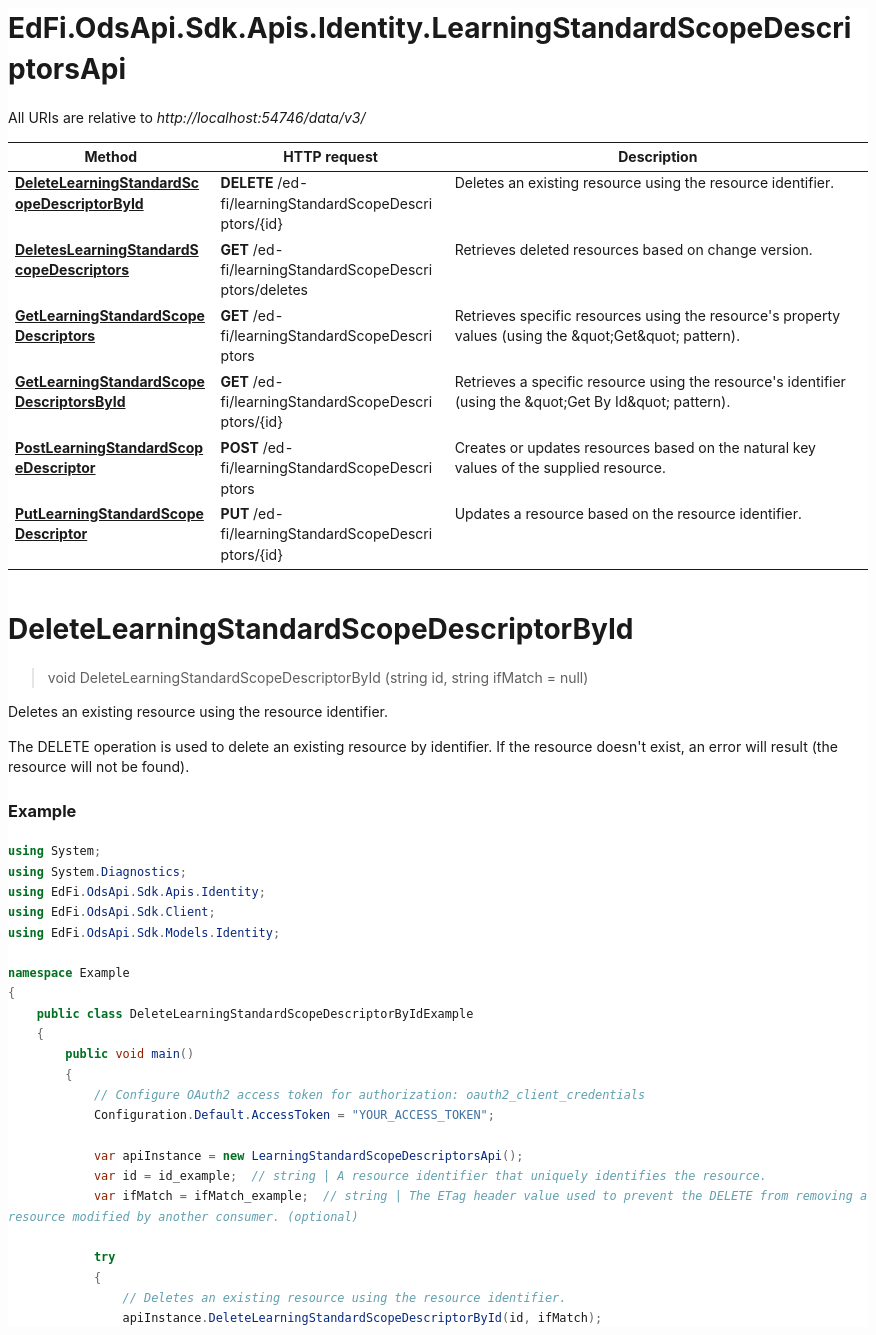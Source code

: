 # EdFi.OdsApi.Sdk.Apis.Identity.LearningStandardScopeDescriptorsApi

All URIs are relative to *http://localhost:54746/data/v3/*

Method | HTTP request | Description
------------- | ------------- | -------------
[**DeleteLearningStandardScopeDescriptorById**](LearningStandardScopeDescriptorsApi.md#deletelearningstandardscopedescriptorbyid) | **DELETE** /ed-fi/learningStandardScopeDescriptors/{id} | Deletes an existing resource using the resource identifier.
[**DeletesLearningStandardScopeDescriptors**](LearningStandardScopeDescriptorsApi.md#deleteslearningstandardscopedescriptors) | **GET** /ed-fi/learningStandardScopeDescriptors/deletes | Retrieves deleted resources based on change version.
[**GetLearningStandardScopeDescriptors**](LearningStandardScopeDescriptorsApi.md#getlearningstandardscopedescriptors) | **GET** /ed-fi/learningStandardScopeDescriptors | Retrieves specific resources using the resource&#39;s property values (using the \&quot;Get\&quot; pattern).
[**GetLearningStandardScopeDescriptorsById**](LearningStandardScopeDescriptorsApi.md#getlearningstandardscopedescriptorsbyid) | **GET** /ed-fi/learningStandardScopeDescriptors/{id} | Retrieves a specific resource using the resource&#39;s identifier (using the \&quot;Get By Id\&quot; pattern).
[**PostLearningStandardScopeDescriptor**](LearningStandardScopeDescriptorsApi.md#postlearningstandardscopedescriptor) | **POST** /ed-fi/learningStandardScopeDescriptors | Creates or updates resources based on the natural key values of the supplied resource.
[**PutLearningStandardScopeDescriptor**](LearningStandardScopeDescriptorsApi.md#putlearningstandardscopedescriptor) | **PUT** /ed-fi/learningStandardScopeDescriptors/{id} | Updates a resource based on the resource identifier.


<a name="deletelearningstandardscopedescriptorbyid"></a>
# **DeleteLearningStandardScopeDescriptorById**
> void DeleteLearningStandardScopeDescriptorById (string id, string ifMatch = null)

Deletes an existing resource using the resource identifier.

The DELETE operation is used to delete an existing resource by identifier. If the resource doesn't exist, an error will result (the resource will not be found).

### Example
```csharp
using System;
using System.Diagnostics;
using EdFi.OdsApi.Sdk.Apis.Identity;
using EdFi.OdsApi.Sdk.Client;
using EdFi.OdsApi.Sdk.Models.Identity;

namespace Example
{
    public class DeleteLearningStandardScopeDescriptorByIdExample
    {
        public void main()
        {
            // Configure OAuth2 access token for authorization: oauth2_client_credentials
            Configuration.Default.AccessToken = "YOUR_ACCESS_TOKEN";

            var apiInstance = new LearningStandardScopeDescriptorsApi();
            var id = id_example;  // string | A resource identifier that uniquely identifies the resource.
            var ifMatch = ifMatch_example;  // string | The ETag header value used to prevent the DELETE from removing a resource modified by another consumer. (optional) 

            try
            {
                // Deletes an existing resource using the resource identifier.
                apiInstance.DeleteLearningStandardScopeDescriptorById(id, ifMatch);
```